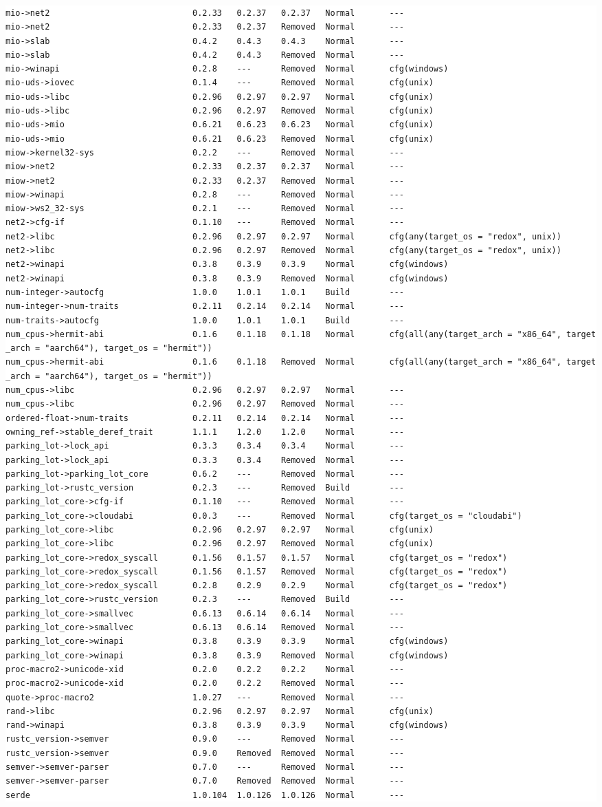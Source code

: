  ```
  mio->net2                             0.2.33   0.2.37   0.2.37   Normal       ---
  mio->net2                             0.2.33   0.2.37   Removed  Normal       ---
  mio->slab                             0.4.2    0.4.3    0.4.3    Normal       ---
  mio->slab                             0.4.2    0.4.3    Removed  Normal       ---
  mio->winapi                           0.2.8    ---      Removed  Normal       cfg(windows)
  mio-uds->iovec                        0.1.4    ---      Removed  Normal       cfg(unix)
  mio-uds->libc                         0.2.96   0.2.97   0.2.97   Normal       cfg(unix)
  mio-uds->libc                         0.2.96   0.2.97   Removed  Normal       cfg(unix)
  mio-uds->mio                          0.6.21   0.6.23   0.6.23   Normal       cfg(unix)
  mio-uds->mio                          0.6.21   0.6.23   Removed  Normal       cfg(unix)
  miow->kernel32-sys                    0.2.2    ---      Removed  Normal       ---
  miow->net2                            0.2.33   0.2.37   0.2.37   Normal       ---
  miow->net2                            0.2.33   0.2.37   Removed  Normal       ---
  miow->winapi                          0.2.8    ---      Removed  Normal       ---
  miow->ws2_32-sys                      0.2.1    ---      Removed  Normal       ---
  net2->cfg-if                          0.1.10   ---      Removed  Normal       ---
  net2->libc                            0.2.96   0.2.97   0.2.97   Normal       cfg(any(target_os = "redox", unix))
  net2->libc                            0.2.96   0.2.97   Removed  Normal       cfg(any(target_os = "redox", unix))
  net2->winapi                          0.3.8    0.3.9    0.3.9    Normal       cfg(windows)
  net2->winapi                          0.3.8    0.3.9    Removed  Normal       cfg(windows)
  num-integer->autocfg                  1.0.0    1.0.1    1.0.1    Build        ---
  num-integer->num-traits               0.2.11   0.2.14   0.2.14   Normal       ---
  num-traits->autocfg                   1.0.0    1.0.1    1.0.1    Build        ---
  num_cpus->hermit-abi                  0.1.6    0.1.18   0.1.18   Normal       cfg(all(any(target_arch = "x86_64", target_arch = "aarch64"), target_os = "hermit"))
  num_cpus->hermit-abi                  0.1.6    0.1.18   Removed  Normal       cfg(all(any(target_arch = "x86_64", target_arch = "aarch64"), target_os = "hermit"))
  num_cpus->libc                        0.2.96   0.2.97   0.2.97   Normal       ---
  num_cpus->libc                        0.2.96   0.2.97   Removed  Normal       ---
  ordered-float->num-traits             0.2.11   0.2.14   0.2.14   Normal       ---
  owning_ref->stable_deref_trait        1.1.1    1.2.0    1.2.0    Normal       ---
  parking_lot->lock_api                 0.3.3    0.3.4    0.3.4    Normal       ---
  parking_lot->lock_api                 0.3.3    0.3.4    Removed  Normal       ---
  parking_lot->parking_lot_core         0.6.2    ---      Removed  Normal       ---
  parking_lot->rustc_version            0.2.3    ---      Removed  Build        ---
  parking_lot_core->cfg-if              0.1.10   ---      Removed  Normal       ---
  parking_lot_core->cloudabi            0.0.3    ---      Removed  Normal       cfg(target_os = "cloudabi")
  parking_lot_core->libc                0.2.96   0.2.97   0.2.97   Normal       cfg(unix)
  parking_lot_core->libc                0.2.96   0.2.97   Removed  Normal       cfg(unix)
  parking_lot_core->redox_syscall       0.1.56   0.1.57   0.1.57   Normal       cfg(target_os = "redox")
  parking_lot_core->redox_syscall       0.1.56   0.1.57   Removed  Normal       cfg(target_os = "redox")
  parking_lot_core->redox_syscall       0.2.8    0.2.9    0.2.9    Normal       cfg(target_os = "redox")
  parking_lot_core->rustc_version       0.2.3    ---      Removed  Build        ---
  parking_lot_core->smallvec            0.6.13   0.6.14   0.6.14   Normal       ---
  parking_lot_core->smallvec            0.6.13   0.6.14   Removed  Normal       ---
  parking_lot_core->winapi              0.3.8    0.3.9    0.3.9    Normal       cfg(windows)
  parking_lot_core->winapi              0.3.8    0.3.9    Removed  Normal       cfg(windows)
  proc-macro2->unicode-xid              0.2.0    0.2.2    0.2.2    Normal       ---
  proc-macro2->unicode-xid              0.2.0    0.2.2    Removed  Normal       ---
  quote->proc-macro2                    1.0.27   ---      Removed  Normal       ---
  rand->libc                            0.2.96   0.2.97   0.2.97   Normal       cfg(unix)
  rand->winapi                          0.3.8    0.3.9    0.3.9    Normal       cfg(windows)
  rustc_version->semver                 0.9.0    ---      Removed  Normal       ---
  rustc_version->semver                 0.9.0    Removed  Removed  Normal       ---
  semver->semver-parser                 0.7.0    ---      Removed  Normal       ---
  semver->semver-parser                 0.7.0    Removed  Removed  Normal       ---
  serde                                 1.0.104  1.0.126  1.0.126  Normal       ---
  ```